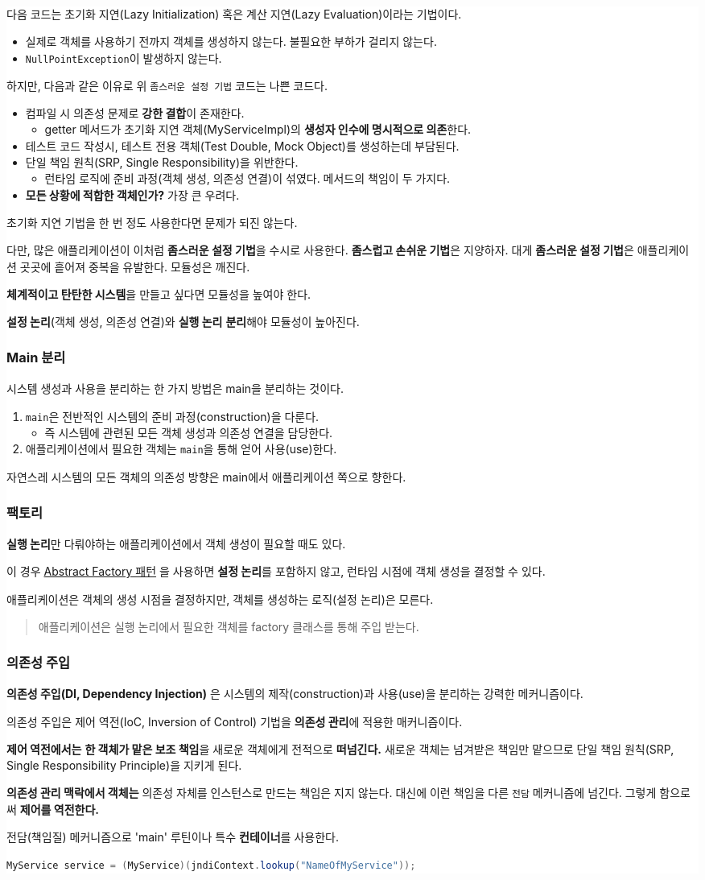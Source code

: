 다음 코드는 초기화 지연(Lazy Initialization) 혹은 계산 지연(Lazy Evaluation)이라는 기법이다.

- 실제로 객체를 사용하기 전까지 객체를 생성하지 않는다. 불필요한 부하가 걸리지 않는다.
- `NullPointException`이 발생하지 않는다.

하지만, 다음과 같은 이유로 위 `좀스러운 설정 기법` 코드는 나쁜 코드다.

- 컴파일 시 의존성 문제로 **강한 결합**이 존재한다.
  - getter 메서드가 초기화 지연 객체(MyServiceImpl)의 **생성자 인수에 명시적으로 의존**한다.
- 테스트 코드 작성시, 테스트 전용 객체(Test Double, Mock Object)를 생성하는데 부담된다.
- 단일 책임 원칙(SRP, Single Responsibility)을 위반한다.
  - 런타임 로직에 준비 과정(객체 생성, 의존성 연결)이 섞였다. 메서드의 책임이 두 가지다.
- **모든 상황에 적합한 객체인가?** 가장 큰 우려다.

초기화 지연 기법을 한 번 정도 사용한다면 문제가 되진 않는다. 

다만, 많은 애플리케이션이 이처럼 **좀스러운 설정 기법**을 수시로 사용한다. **좀스럽고 손쉬운 기법**은 지양하자. 대게 **좀스러운 설정 기법**은 애플리케이션 곳곳에 흩어져 중복을 유발한다. 모듈성은 깨진다.

**체계적이고 탄탄한 시스템**을 만들고 싶다면 모듈성을 높여야 한다.

**설정 논리**(객체 생성, 의존성 연결)와 **실행 논리** **분리**해야 모듈성이 높아진다.

### Main 분리

시스템 생성과 사용을 분리하는 한 가지 방법은 main을 분리하는 것이다.

1. `main`은 전반적인 시스템의 준비 과정(construction)을 다룬다.
   - 즉 시스템에 관련된 모든 객체 생성과 의존성 연결을 담당한다.
2. 애플리케이션에서 필요한 객체는 `main`을 통해 얻어 사용(use)한다.

자연스레 시스템의 모든 객체의 의존성 방향은 main에서 애플리케이션 쪽으로 향한다.

### 팩토리

**실행 논리**만 다뤄야하는 애플리케이션에서 객체 생성이 필요할 때도 있다.

이 경우 [Abstract Factory 패턴](https://refactoring.guru/design-patterns/abstract-factory) 을 사용하면 **설정 논리**를 포함하지 않고, 런타임 시점에 객체 생성을 결정할 수 있다.

애플리케이션은 객체의 생성 시점을 결정하지만, 객체를 생성하는 로직(설정 논리)은 모른다.

> 애플리케이션은 실행 논리에서 필요한 객체를 factory 클래스를 통해 주입 받는다.

### 의존성 주입

**의존성 주입(DI, Dependency Injection)** 은 시스템의 제작(construction)과 사용(use)을 분리하는 강력한 메커니즘이다.  

의존성 주입은 제어 역전(IoC, Inversion of Control) 기법을 **의존성 관리**에 적용한 매커니즘이다.

**제어 역전에서는** **한 객체가 맡은 보조 책임**을 새로운 객체에게 전적으로 **떠넘긴다.** 새로운 객체는 넘겨받은 책임만 맡으므로 단일 책임 원칙(SRP, Single Responsibility Principle)을 지키게 된다.

**의존성 관리 맥락에서 객체는** 의존성 자체를 인스턴스로 만드는 책임은 지지 않는다. 대신에 이런 책임을 다른 `전담` 메커니즘에 넘긴다. 그렇게 함으로써 **제어를 역전한다.**

전담(책임질) 메커니즘으로 'main' 루틴이나 특수 **컨테이너**를 사용한다.

```java
MyService service = (MyService)(jndiContext.lookup("NameOfMyService"));
```
